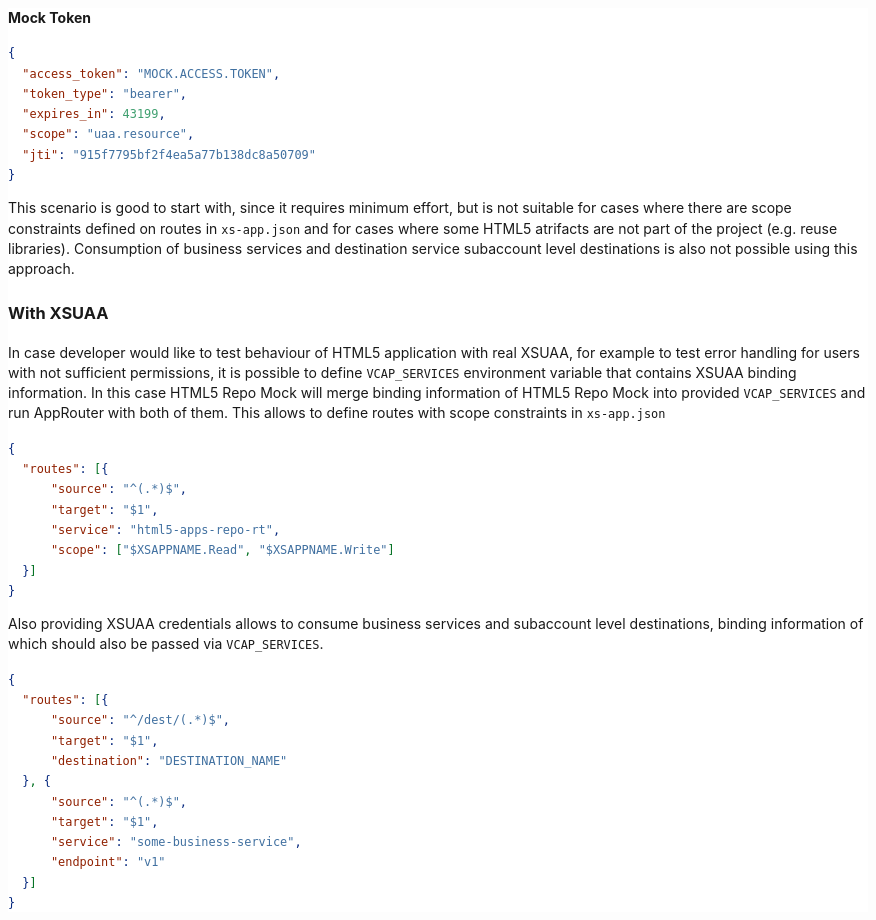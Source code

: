 __Mock Token__

```json
{
  "access_token": "MOCK.ACCESS.TOKEN",
  "token_type": "bearer",
  "expires_in": 43199,
  "scope": "uaa.resource",
  "jti": "915f7795bf2f4ea5a77b138dc8a50709"
}
```

This scenario is good to start with, since it requires minimum effort, but is not suitable 
for cases where there are scope constraints defined on routes in `xs-app.json` and for 
cases where some HTML5 atrifacts are not part of the project (e.g. reuse libraries).
Consumption of business services and destination service subaccount level destinations
is also not possible using this approach.

### With XSUAA

In case developer would like to test behaviour of HTML5 application with real XSUAA, for example
to test error handling for users with not sufficient permissions, it is possible to define 
`VCAP_SERVICES` environment variable that contains XSUAA binding information. In this case
HTML5 Repo Mock will merge binding information of HTML5 Repo Mock into provided `VCAP_SERVICES`
and run AppRouter with both of them. This allows to define routes with scope constraints in
`xs-app.json`

```json
{
  "routes": [{
      "source": "^(.*)$",
      "target": "$1",
      "service": "html5-apps-repo-rt",
      "scope": ["$XSAPPNAME.Read", "$XSAPPNAME.Write"]
  }]
}
```

Also providing XSUAA credentials allows to consume business services and subaccount level 
destinations, binding information of which should also be passed via `VCAP_SERVICES`.

```json
{
  "routes": [{
      "source": "^/dest/(.*)$",
      "target": "$1",
      "destination": "DESTINATION_NAME"
  }, {
      "source": "^(.*)$",
      "target": "$1",
      "service": "some-business-service",
      "endpoint": "v1"
  }]
}
```


[1]: https://www.npmjs.com/package/@sap/AppRouter